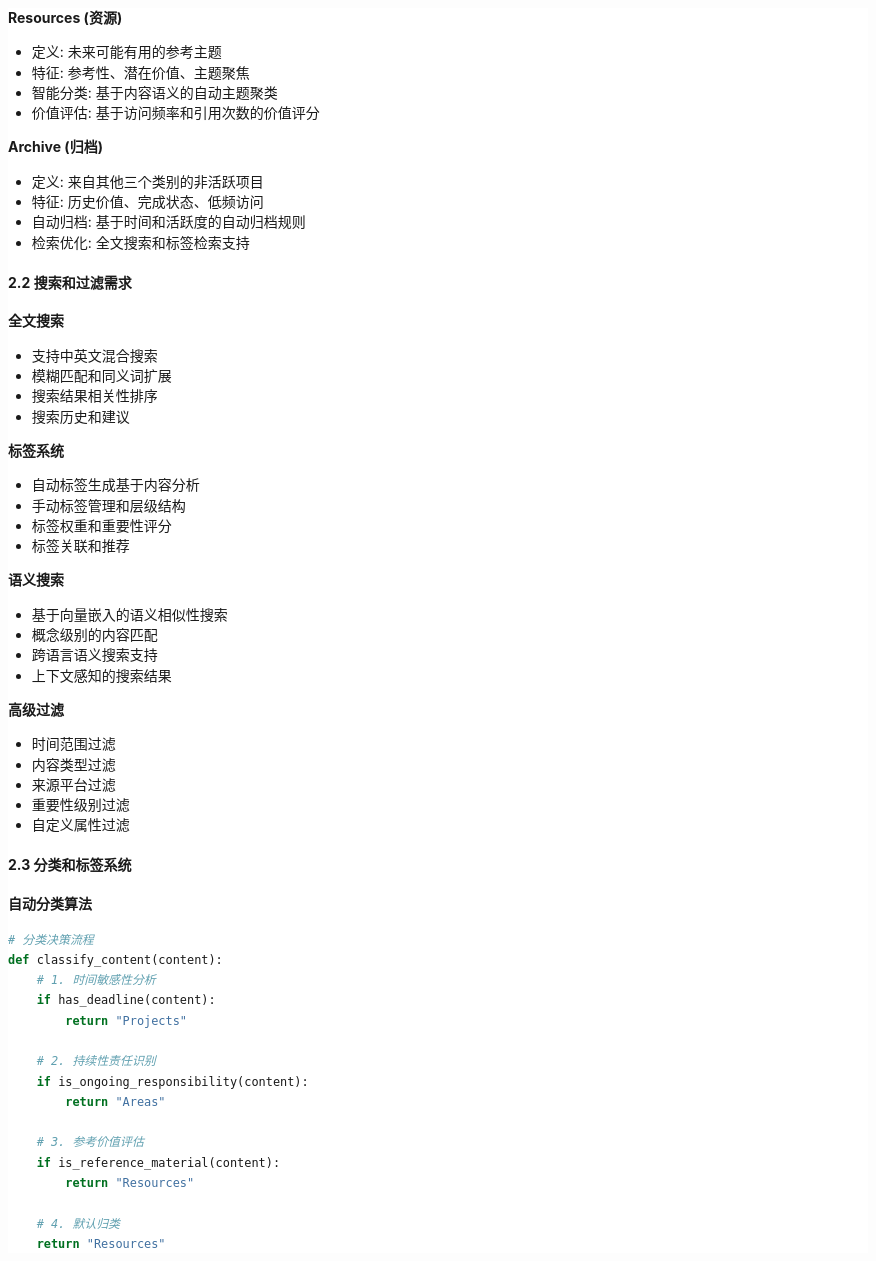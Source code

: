 **Resources (资源)**
- 定义: 未来可能有用的参考主题
- 特征: 参考性、潜在价值、主题聚焦
- 智能分类: 基于内容语义的自动主题聚类
- 价值评估: 基于访问频率和引用次数的价值评分

**Archive (归档)**
- 定义: 来自其他三个类别的非活跃项目
- 特征: 历史价值、完成状态、低频访问
- 自动归档: 基于时间和活跃度的自动归档规则
- 检索优化: 全文搜索和标签检索支持

#### 2.2 搜索和过滤需求

**全文搜索**
- 支持中英文混合搜索
- 模糊匹配和同义词扩展
- 搜索结果相关性排序
- 搜索历史和建议

**标签系统**
- 自动标签生成基于内容分析
- 手动标签管理和层级结构
- 标签权重和重要性评分
- 标签关联和推荐

**语义搜索**
- 基于向量嵌入的语义相似性搜索
- 概念级别的内容匹配
- 跨语言语义搜索支持
- 上下文感知的搜索结果

**高级过滤**
- 时间范围过滤
- 内容类型过滤
- 来源平台过滤
- 重要性级别过滤
- 自定义属性过滤

#### 2.3 分类和标签系统

**自动分类算法**
```python
# 分类决策流程
def classify_content(content):
    # 1. 时间敏感性分析
    if has_deadline(content):
        return "Projects"
    
    # 2. 持续性责任识别
    if is_ongoing_responsibility(content):
        return "Areas"
    
    # 3. 参考价值评估
    if is_reference_material(content):
        return "Resources"
    
    # 4. 默认归类
    return "Resources"
```
